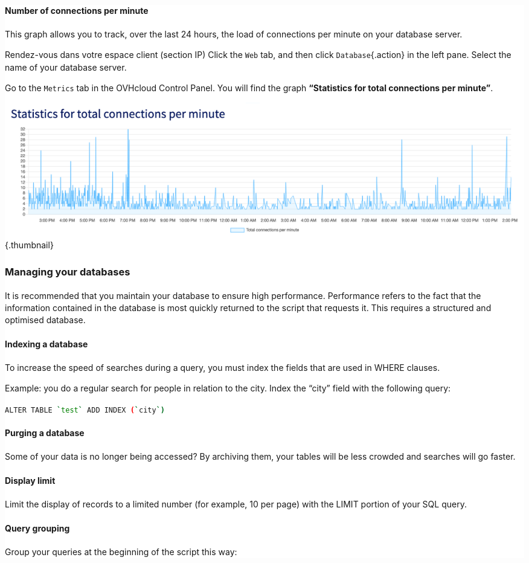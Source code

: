 #### Number of connections per minute

This graph allows you to track, over the last 24 hours, the load of connections per minute on your database server.

Rendez-vous dans votre espace client (section IP) Click the `Web` tab, and then click `Database`{.action} in the left pane. Select the name of your database server. 

Go to the `Metrics` tab in the OVHcloud Control Panel. You will find the graph **“Statistics for total connections per minute”**.

![private-sql](images/private-sql-metrics03.png){.thumbnail}

### Managing your databases

 It is recommended that you maintain your database to ensure high performance. Performance refers to the fact that the information contained in the database is most quickly returned to the script that requests it. This requires a structured and optimised database.

#### Indexing a database

To increase the speed of searches during a query, you must index the fields that are used in WHERE clauses.

Example: you do a regular search for people in relation to the city. Index the “city” field with the following query:

```bash
ALTER TABLE `test` ADD INDEX (`city`)
```
#### Purging a database

Some of your data is no longer being accessed? By archiving them, your tables will be less crowded and searches will go faster.

#### **Display limit**

Limit the display of records to a limited number (for example, 10 per page) with the LIMIT portion of your SQL query.

#### **Query grouping**

Group your queries at the beginning of the script this way:
